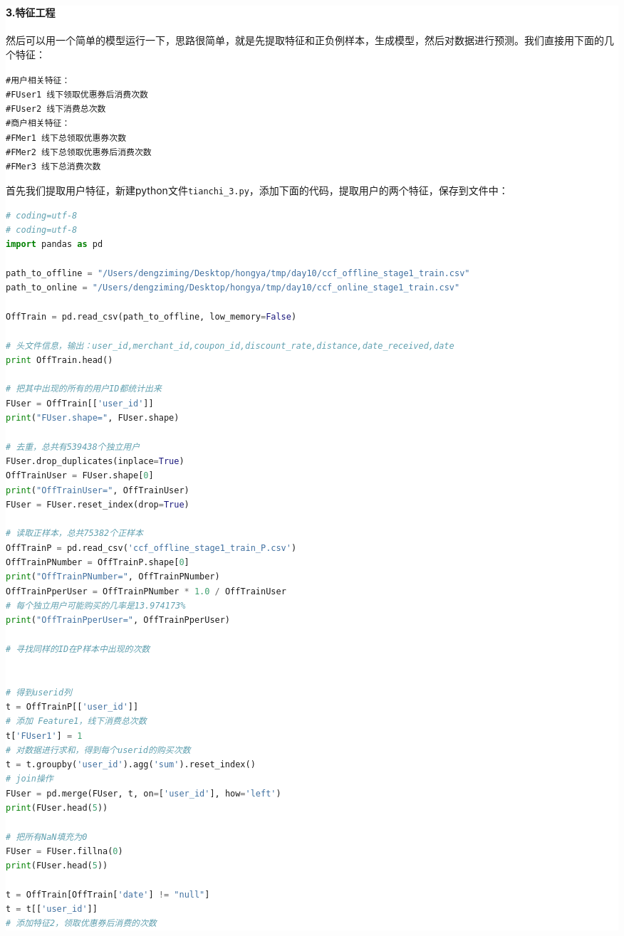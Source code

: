 #### 3.特征工程
然后可以用一个简单的模型运行一下，思路很简单，就是先提取特征和正负例样本，生成模型，然后对数据进行预测。我们直接用下面的几个特征：
```
#用户相关特征：
#FUser1 线下领取优惠券后消费次数
#FUser2 线下消费总次数
#商户相关特征：
#FMer1 线下总领取优惠券次数
#FMer2 线下总领取优惠券后消费次数
#FMer3 线下总消费次数
```

首先我们提取用户特征，新建python文件`tianchi_3.py`，添加下面的代码，提取用户的两个特征，保存到文件中：
```python
# coding=utf-8
# coding=utf-8
import pandas as pd

path_to_offline = "/Users/dengziming/Desktop/hongya/tmp/day10/ccf_offline_stage1_train.csv"
path_to_online = "/Users/dengziming/Desktop/hongya/tmp/day10/ccf_online_stage1_train.csv"

OffTrain = pd.read_csv(path_to_offline, low_memory=False)

# 头文件信息，输出：user_id,merchant_id,coupon_id,discount_rate,distance,date_received,date
print OffTrain.head()

# 把其中出现的所有的用户ID都统计出来
FUser = OffTrain[['user_id']]
print("FUser.shape=", FUser.shape)

# 去重，总共有539438个独立用户
FUser.drop_duplicates(inplace=True)
OffTrainUser = FUser.shape[0]
print("OffTrainUser=", OffTrainUser)
FUser = FUser.reset_index(drop=True)

# 读取正样本，总共75382个正样本
OffTrainP = pd.read_csv('ccf_offline_stage1_train_P.csv')
OffTrainPNumber = OffTrainP.shape[0]
print("OffTrainPNumber=", OffTrainPNumber)
OffTrainPperUser = OffTrainPNumber * 1.0 / OffTrainUser
# 每个独立用户可能购买的几率是13.974173%
print("OffTrainPperUser=", OffTrainPperUser)

# 寻找同样的ID在P样本中出现的次数


# 得到userid列
t = OffTrainP[['user_id']]
# 添加 Feature1，线下消费总次数
t['FUser1'] = 1
# 对数据进行求和，得到每个userid的购买次数
t = t.groupby('user_id').agg('sum').reset_index()
# join操作
FUser = pd.merge(FUser, t, on=['user_id'], how='left')
print(FUser.head(5))

# 把所有NaN填充为0
FUser = FUser.fillna(0)
print(FUser.head(5))

t = OffTrain[OffTrain['date'] != "null"]
t = t[['user_id']]
# 添加特征2，领取优惠券后消费的次数
```